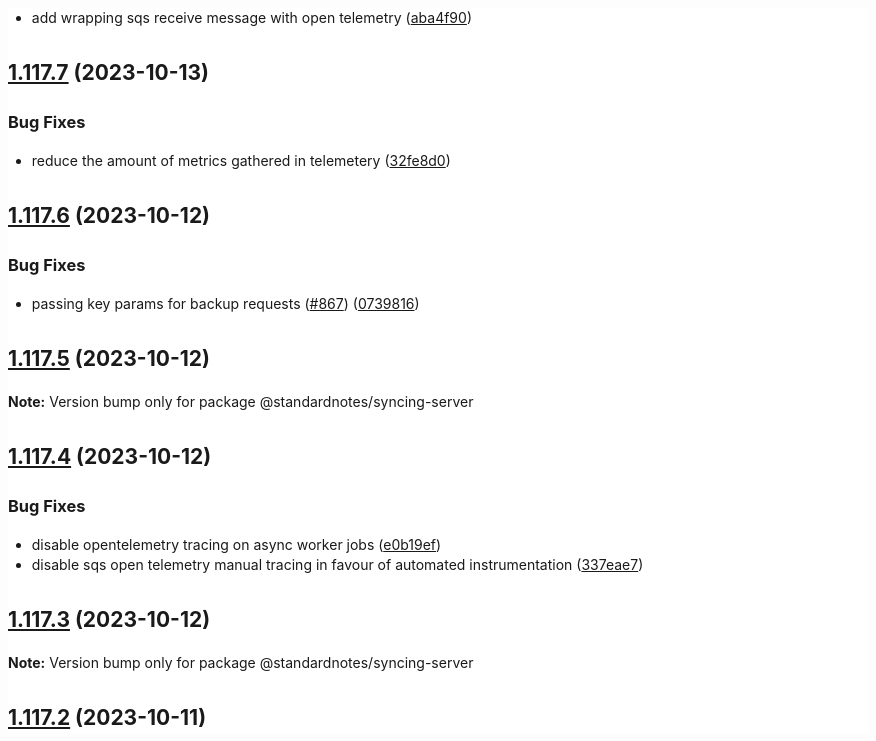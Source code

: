 * add wrapping sqs receive message with open telemetry ([aba4f90](https://github.com/standardnotes/syncing-server-js/commit/aba4f90485e1b40baac34561321a5381945aa27e))

## [1.117.7](https://github.com/standardnotes/syncing-server-js/compare/@standardnotes/syncing-server@1.117.6...@standardnotes/syncing-server@1.117.7) (2023-10-13)

### Bug Fixes

* reduce the amount of metrics gathered in telemetery ([32fe8d0](https://github.com/standardnotes/syncing-server-js/commit/32fe8d0a8523d6e1875cd0814c0cbdf27d8df7b3))

## [1.117.6](https://github.com/standardnotes/syncing-server-js/compare/@standardnotes/syncing-server@1.117.5...@standardnotes/syncing-server@1.117.6) (2023-10-12)

### Bug Fixes

* passing key params for backup requests ([#867](https://github.com/standardnotes/syncing-server-js/issues/867)) ([0739816](https://github.com/standardnotes/syncing-server-js/commit/07398169c80e7871cd04d889f471c3eef70e1aae))

## [1.117.5](https://github.com/standardnotes/syncing-server-js/compare/@standardnotes/syncing-server@1.117.4...@standardnotes/syncing-server@1.117.5) (2023-10-12)

**Note:** Version bump only for package @standardnotes/syncing-server

## [1.117.4](https://github.com/standardnotes/syncing-server-js/compare/@standardnotes/syncing-server@1.117.3...@standardnotes/syncing-server@1.117.4) (2023-10-12)

### Bug Fixes

* disable opentelemetry tracing on async worker jobs ([e0b19ef](https://github.com/standardnotes/syncing-server-js/commit/e0b19ef011197c854cb6e833dbaa982f661e8d17))
* disable sqs open telemetry manual tracing in favour of automated instrumentation ([337eae7](https://github.com/standardnotes/syncing-server-js/commit/337eae73c6cb18ae872527b06f6c23e1c48b6dff))

## [1.117.3](https://github.com/standardnotes/syncing-server-js/compare/@standardnotes/syncing-server@1.117.2...@standardnotes/syncing-server@1.117.3) (2023-10-12)

**Note:** Version bump only for package @standardnotes/syncing-server

## [1.117.2](https://github.com/standardnotes/syncing-server-js/compare/@standardnotes/syncing-server@1.117.1...@standardnotes/syncing-server@1.117.2) (2023-10-11)
